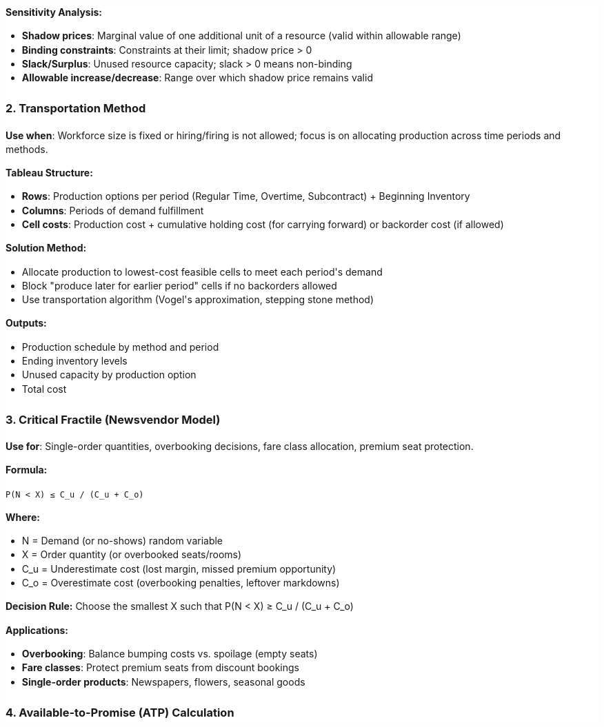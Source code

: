 **Sensitivity Analysis:**
- **Shadow prices**: Marginal value of one additional unit of a resource (valid within allowable range)
- **Binding constraints**: Constraints at their limit; shadow price > 0
- **Slack/Surplus**: Unused resource capacity; slack > 0 means non-binding
- **Allowable increase/decrease**: Range over which shadow price remains valid

### 2. Transportation Method

**Use when**: Workforce size is fixed or hiring/firing is not allowed; focus is on allocating production across time periods and methods.

**Tableau Structure:**
- **Rows**: Production options per period (Regular Time, Overtime, Subcontract) + Beginning Inventory
- **Columns**: Periods of demand fulfillment
- **Cell costs**: Production cost + cumulative holding cost (for carrying forward) or backorder cost (if allowed)

**Solution Method:**
- Allocate production to lowest-cost feasible cells to meet each period's demand
- Block "produce later for earlier period" cells if no backorders allowed
- Use transportation algorithm (Vogel's approximation, stepping stone method)

**Outputs:**
- Production schedule by method and period
- Ending inventory levels
- Unused capacity by production option
- Total cost

### 3. Critical Fractile (Newsvendor Model)

**Use for**: Single-order quantities, overbooking decisions, fare class allocation, premium seat protection.

**Formula:**
```
P(N < X) ≤ C_u / (C_u + C_o)
```

**Where:**
- N = Demand (or no-shows) random variable
- X = Order quantity (or overbooked seats/rooms)
- C_u = Underestimate cost (lost margin, missed premium opportunity)
- C_o = Overestimate cost (overbooking penalties, leftover markdowns)

**Decision Rule:**
Choose the smallest X such that P(N < X) ≥ C_u / (C_u + C_o)

**Applications:**
- **Overbooking**: Balance bumping costs vs. spoilage (empty seats)
- **Fare classes**: Protect premium seats from discount bookings
- **Single-order products**: Newspapers, flowers, seasonal goods

### 4. Available-to-Promise (ATP) Calculation
